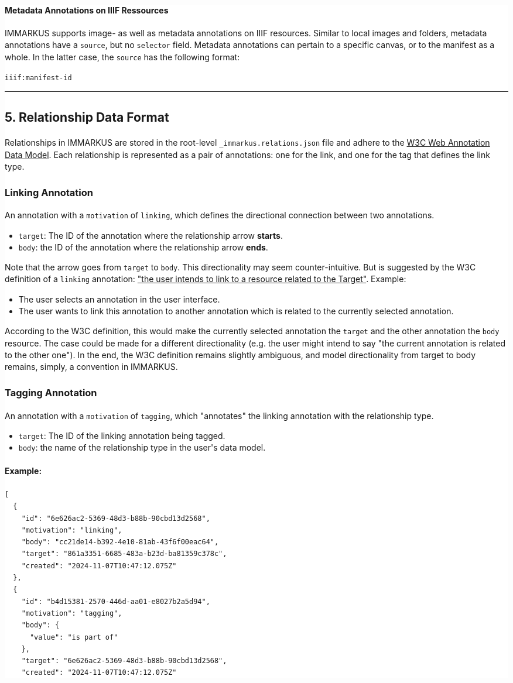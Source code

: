 #### Metadata Annotations on IIIF Ressources

IMMARKUS supports image- as well as metadata annotations on IIIF resources. Similar to local images and folders, metadata annotations have a `source`, but no `selector` field. Metadata annotations can pertain to a specific canvas, or to the manifest as a whole. In the latter case, the `source` has the following format:

`iiif:manifest-id`

---

## 5. Relationship Data Format

Relationships in IMMARKUS are stored in the root-level `_immarkus.relations.json` file and adhere to the [W3C Web Annotation Data Model](https://www.w3.org/TR/annotation-model/). Each relationship is represented as a pair of annotations: one for the link, and one for the tag that defines the link type.

### Linking Annotation

An annotation with a `motivation` of `linking`, which defines the directional connection between two annotations.

- `target`: The ID of the annotation where the relationship arrow **starts**.
- `body`: the ID of the annotation where the relationship arrow **ends**.

Note that the arrow goes from `target` to `body`. This directionality may seem counter-intuitive. But is suggested by the W3C  definition of a `linking` annotation: ["the user intends to link to a resource related to the Target"](https://www.w3.org/TR/annotation-model/#bodies-and-targets). Example:

- The user selects an annotation in the user interface.
- The user wants to link this annotation to another annotation which is related to the currently selected annotation.

According to the W3C definition, this would make the currently selected annotation the `target` and the other annotation the `body` resource. The case could be made for a different directionality (e.g. the user might intend to say "the current annotation is related to the other one"). In the end, the W3C definition remains slightly ambiguous, and model directionality from target to body remains, simply, a convention in IMMARKUS.

### Tagging Annotation

An annotation with a `motivation` of `tagging`, which "annotates" the linking annotation with the relationship type.

- `target`: The ID of the linking annotation being tagged.
- `body`: the name of the relationship type in the user's data model.

#### Example:

```jsonc
[
  {
    "id": "6e626ac2-5369-48d3-b88b-90cbd13d2568",
    "motivation": "linking",
    "body": "cc21de14-b392-4e10-81ab-43f6f00eac64",
    "target": "861a3351-6685-483a-b23d-ba81359c378c",
    "created": "2024-11-07T10:47:12.075Z"
  },
  {
    "id": "b4d15381-2570-446d-aa01-e8027b2a5d94",
    "motivation": "tagging",
    "body": {
      "value": "is part of"
    },
    "target": "6e626ac2-5369-48d3-b88b-90cbd13d2568",
    "created": "2024-11-07T10:47:12.075Z"
```